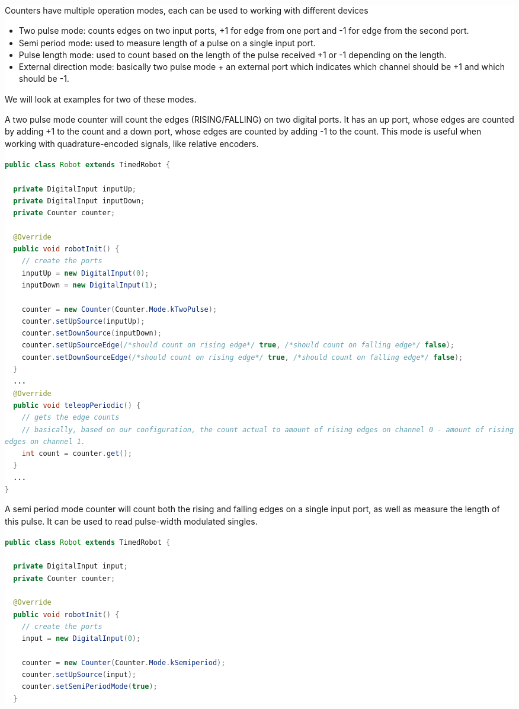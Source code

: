 Counters have multiple operation modes, each can be used to working with different devices
- Two pulse mode: counts edges on two input ports, +1 for edge from one port and -1 for edge from the second port.
- Semi period mode: used to measure length of a pulse on a single input port.
- Pulse length mode: used to count based on the length of the pulse received +1 or -1 depending on the length.
- External direction mode: basically two pulse mode + an external port which indicates which channel should be +1 and which should be -1.

We will look at examples for two of these modes.

A two pulse mode counter will count the edges (RISING/FALLING) on two digital ports. It has an up port, whose edges are counted by adding +1 to the count and a down port, whose edges are counted by adding -1 to the count. This mode is useful when working with quadrature-encoded signals, like relative encoders.
```java
public class Robot extends TimedRobot {
  
  private DigitalInput inputUp;
  private DigitalInput inputDown;
  private Counter counter;

  @Override
  public void robotInit() {
    // create the ports
    inputUp = new DigitalInput(0);
    inputDown = new DigitalInput(1);

    counter = new Counter(Counter.Mode.kTwoPulse);
    counter.setUpSource(inputUp);
    counter.setDownSource(inputDown);
    counter.setUpSourceEdge(/*should count on rising edge*/ true, /*should count on falling edge*/ false);
    counter.setDownSourceEdge(/*should count on rising edge*/ true, /*should count on falling edge*/ false);
  }
  ...
  @Override
  public void teleopPeriodic() {
    // gets the edge counts
    // basically, based on our configuration, the count actual to amount of rising edges on channel 0 - amount of rising edges on channel 1.
    int count = counter.get();
  }
  ...
}
```

A semi period mode counter will count both the rising and falling edges on a single input port, as well as measure the length of this pulse. It can be used to read pulse-width modulated singles.
```java
public class Robot extends TimedRobot {
  
  private DigitalInput input;
  private Counter counter;

  @Override
  public void robotInit() {
    // create the ports
    input = new DigitalInput(0);

    counter = new Counter(Counter.Mode.kSemiperiod);
    counter.setUpSource(input);
    counter.setSemiPeriodMode(true);
  }
```